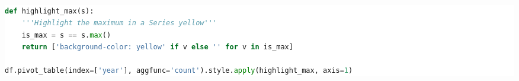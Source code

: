 


```python
def highlight_max(s):
    '''Highlight the maximum in a Series yellow'''
    is_max = s == s.max()
    return ['background-color: yellow' if v else '' for v in is_max]

df.pivot_table(index=['year'], aggfunc='count').style.apply(highlight_max, axis=1) 
```




<style  type="text/css" >
    #T_8a0cd950_e906_11e9_95c8_057a714e3e06row0_col0 {
            background-color:  yellow;
        }    #T_8a0cd950_e906_11e9_95c8_057a714e3e06row0_col1 {
            background-color:  yellow;
        }    #T_8a0cd950_e906_11e9_95c8_057a714e3e06row0_col2 {
            background-color:  yellow;
        }    #T_8a0cd950_e906_11e9_95c8_057a714e3e06row0_col3 {
            background-color:  yellow;
        }    #T_8a0cd950_e906_11e9_95c8_057a714e3e06row0_col5 {
            background-color:  yellow;
        }    #T_8a0cd950_e906_11e9_95c8_057a714e3e06row0_col6 {
            background-color:  yellow;
        }    #T_8a0cd950_e906_11e9_95c8_057a714e3e06row0_col7 {
            background-color:  yellow;
        }    #T_8a0cd950_e906_11e9_95c8_057a714e3e06row1_col0 {
            background-color:  yellow;
        }    #T_8a0cd950_e906_11e9_95c8_057a714e3e06row1_col1 {
            background-color:  yellow;
        }    #T_8a0cd950_e906_11e9_95c8_057a714e3e06row1_col2 {
            background-color:  yellow;
        }    #T_8a0cd950_e906_11e9_95c8_057a714e3e06row1_col5 {
            background-color:  yellow;
        }    #T_8a0cd950_e906_11e9_95c8_057a714e3e06row1_col6 {
            background-color:  yellow;
        }    #T_8a0cd950_e906_11e9_95c8_057a714e3e06row1_col7 {
            background-color:  yellow;
        }    #T_8a0cd950_e906_11e9_95c8_057a714e3e06row2_col0 {
            background-color:  yellow;
        }    #T_8a0cd950_e906_11e9_95c8_057a714e3e06row2_col1 {
            background-color:  yellow;
        }    #T_8a0cd950_e906_11e9_95c8_057a714e3e06row2_col2 {
            background-color:  yellow;
        }    #T_8a0cd950_e906_11e9_95c8_057a714e3e06row2_col3 {
            background-color:  yellow;
        }    #T_8a0cd950_e906_11e9_95c8_057a714e3e06row2_col4 {
            background-color:  yellow;
        }    #T_8a0cd950_e906_11e9_95c8_057a714e3e06row2_col5 {
            background-color:  yellow;
        }    #T_8a0cd950_e906_11e9_95c8_057a714e3e06row2_col6 {
            background-color:  yellow;
        }    #T_8a0cd950_e906_11e9_95c8_057a714e3e06row2_col7 {
            background-color:  yellow;
        }    #T_8a0cd950_e906_11e9_95c8_057a714e3e06row3_col0 {
            background-color:  yellow;
        }    #T_8a0cd950_e906_11e9_95c8_057a714e3e06row3_col1 {
            background-color:  yellow;
        }    #T_8a0cd950_e906_11e9_95c8_057a714e3e06row3_col2 {
            background-color:  yellow;
        }    #T_8a0cd950_e906_11e9_95c8_057a714e3e06row3_col3 {
            background-color:  yellow;
        }    #T_8a0cd950_e906_11e9_95c8_057a714e3e06row3_col4 {